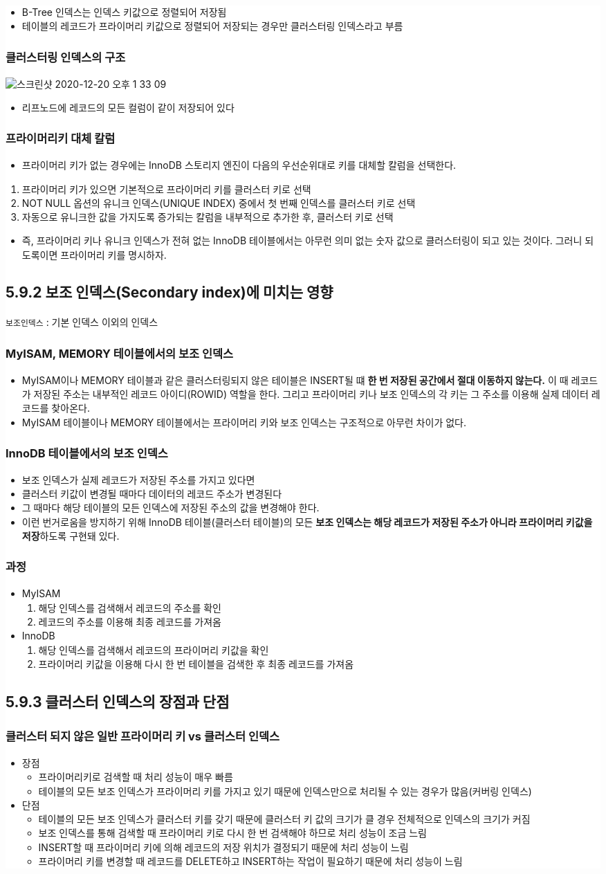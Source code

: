 - B-Tree 인덱스는 인덱스 키값으로 정렬되어 저장됨
- 테이블의 레코드가 프라이머리 키값으로 정렬되어 저장되는 경우만 클러스터링 인덱스라고 부름

### 클러스터링 인덱스의 구조

<img width="459" alt="스크린샷 2020-12-20 오후 1 33 09" src="https://user-images.githubusercontent.com/31095063/102760465-ddd99600-43b8-11eb-8d7f-29c143893d84.png">

- 리프노드에 레코드의 모든 컬럼이 같이 저장되어 있다

### 프라이머리키 대체 칼럼

- 프라이머리 키가 없는 경우에는 InnoDB 스토리지 엔진이 다음의 우선순위대로 키를 대체할 칼럼을 선택한다.
1. 프라이머리 키가 있으면 기본적으로 프라이머리 키를 클러스터 키로 선택
2. NOT NULL 옵션의 유니크 인덱스(UNIQUE INDEX) 중에서 첫 번째 인덱스를 클러스터 키로 선택
3. 자동으로 유니크한 값을 가지도록 증가되는 칼럼을 내부적으로 추가한 후, 클러스터 키로 선택
- 즉, 프라이머리 키나 유니크 인덱스가 전혀 없는 InnoDB 테이블에서는 아무런 의미 없는 숫자 값으로 클러스터링이 되고 있는 것이다. 그러니 되도록이면 프라이머리 키를 명시하자.

## 5.9.2 보조 인덱스(Secondary index)에 미치는 영향

`보조인덱스` : 기본 인덱스 이외의 인덱스

### MyISAM, MEMORY 테이블에서의 보조 인덱스

- MyISAM이나 MEMORY 테이블과 같은 클러스터링되지 않은 테이블은 INSERT될 떄 **한 번 저장된 공간에서 절대 이동하지 않는다.** 이 때 레코드가 저장된 주소는 내부적인 레코드 아이디(ROWID) 역할을 한다. 그리고 프라이머리 키나 보조 인덱스의 각 키는 그 주소를 이용해 실제 데이터 레코드를 찾아온다.
- MyISAM 테이블이나 MEMORY 테이블에서는 프라이머리 키와 보조 인덱스는 구조적으로 아무런 차이가 없다.

### InnoDB 테이블에서의 보조 인덱스

- 보조 인덱스가 실제 레코드가 저장된 주소를 가지고 있다면
- 클러스터 키값이 변경될 때마다 데이터의 레코드 주소가 변경된다
- 그 때마다 해당 테이블의 모든 인덱스에 저장된 주소의 값을 변경해야 한다.
- 이런 번거로움을 방지하기 위해 InnoDB 테이블(클러스터 테이블)의 모든 **보조 인덱스는 해당 레코드가 저장된 주소가 아니라 프라이머리 키값을 저장**하도록 구현돼 있다.

### 과정

- MyISAM
    1. 해당 인덱스를 검색해서 레코드의 주소를 확인
    2. 레코드의 주소를 이용해 최종 레코드를 가져옴
- InnoDB
    1. 해당 인덱스를 검색해서 레코드의 프라이머리 키값을 확인
    2. 프라이머리 키값을 이용해 다시 한 번 테이블을 검색한 후 최종 레코드를 가져옴

## 5.9.3 클러스터 인덱스의 장점과 단점

### 클러스터 되지 않은 일반 프라이머리 키 vs 클러스터 인덱스

- 장점
    - 프라이머리키로 검색할 때 처리 성능이 매우 빠름
    - 테이블의 모든 보조 인덱스가 프라이머리 키를 가지고 있기 때문에 인덱스만으로 처리될 수 있는 경우가 많음(커버링 인덱스)
- 단점
    - 테이블의 모든 보조 인덱스가 클러스터 키를 갖기 때문에 클러스터 키 값의 크기가 클 경우 전체적으로 인덱스의 크기가 커짐
    - 보조 인덱스를 통해 검색할 때 프라이머리 키로 다시 한 번 검색해야 하므로 처리 성능이 조금 느림
    - INSERT할 때 프라이머리 키에 의해 레코드의 저장 위치가 결정되기 때문에 처리 성능이 느림
    - 프라이머리 키를 변경할 때 레코드를 DELETE하고 INSERT하는 작업이 필요하기 때문에 처리 성능이 느림
